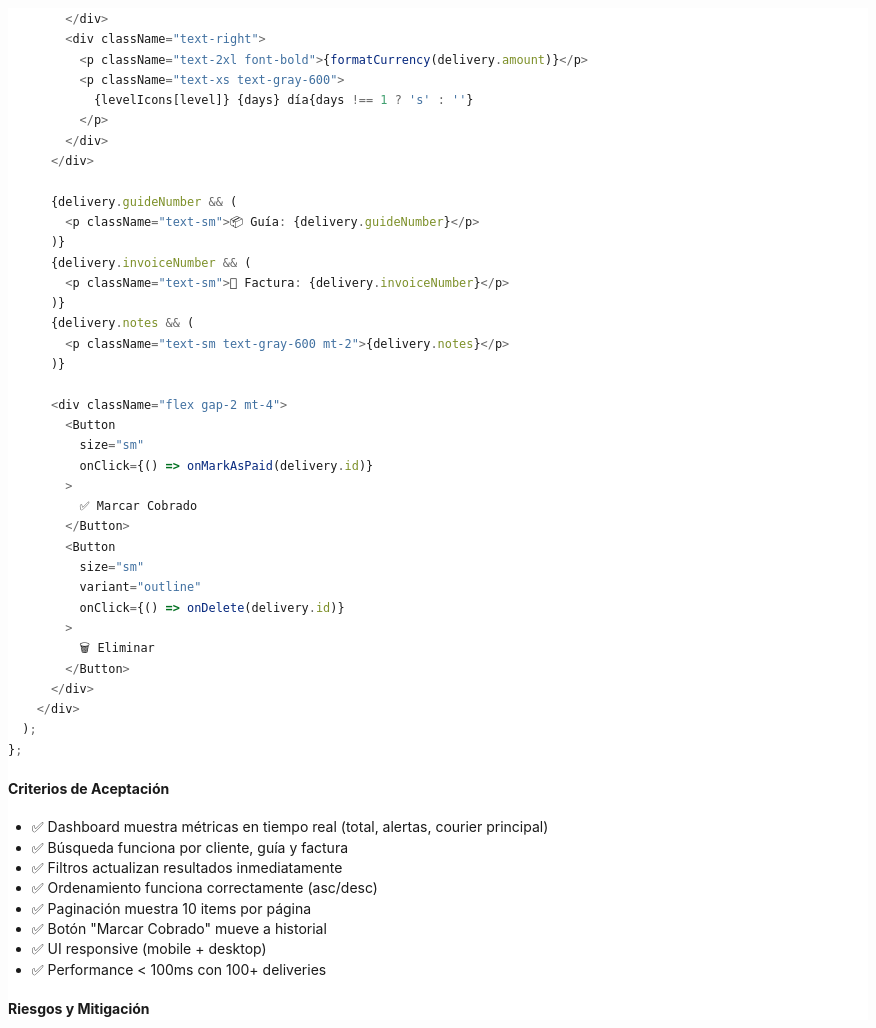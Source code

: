 ```typescript
        </div>
        <div className="text-right">
          <p className="text-2xl font-bold">{formatCurrency(delivery.amount)}</p>
          <p className="text-xs text-gray-600">
            {levelIcons[level]} {days} día{days !== 1 ? 's' : ''}
          </p>
        </div>
      </div>

      {delivery.guideNumber && (
        <p className="text-sm">📦 Guía: {delivery.guideNumber}</p>
      )}
      {delivery.invoiceNumber && (
        <p className="text-sm">📄 Factura: {delivery.invoiceNumber}</p>
      )}
      {delivery.notes && (
        <p className="text-sm text-gray-600 mt-2">{delivery.notes}</p>
      )}

      <div className="flex gap-2 mt-4">
        <Button
          size="sm"
          onClick={() => onMarkAsPaid(delivery.id)}
        >
          ✅ Marcar Cobrado
        </Button>
        <Button
          size="sm"
          variant="outline"
          onClick={() => onDelete(delivery.id)}
        >
          🗑️ Eliminar
        </Button>
      </div>
    </div>
  );
};
```

#### Criterios de Aceptación

- ✅ Dashboard muestra métricas en tiempo real (total, alertas, courier principal)
- ✅ Búsqueda funciona por cliente, guía y factura
- ✅ Filtros actualizan resultados inmediatamente
- ✅ Ordenamiento funciona correctamente (asc/desc)
- ✅ Paginación muestra 10 items por página
- ✅ Botón "Marcar Cobrado" mueve a historial
- ✅ UI responsive (mobile + desktop)
- ✅ Performance < 100ms con 100+ deliveries

#### Riesgos y Mitigación


  [OperationMode.DELIVERY_VIEW]: {